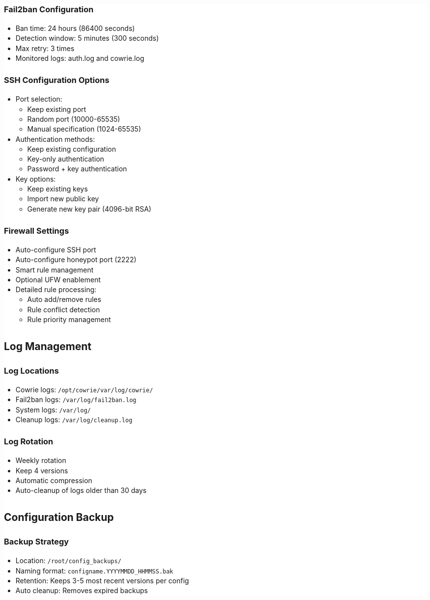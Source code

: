 ### Fail2ban Configuration
- Ban time: 24 hours (86400 seconds)
- Detection window: 5 minutes (300 seconds)
- Max retry: 3 times
- Monitored logs: auth.log and cowrie.log

### SSH Configuration Options
- Port selection:
  - Keep existing port
  - Random port (10000-65535)
  - Manual specification (1024-65535)
- Authentication methods:
  - Keep existing configuration
  - Key-only authentication
  - Password + key authentication
- Key options:
  - Keep existing keys
  - Import new public key
  - Generate new key pair (4096-bit RSA)

### Firewall Settings
- Auto-configure SSH port
- Auto-configure honeypot port (2222)
- Smart rule management
- Optional UFW enablement
- Detailed rule processing:
  - Auto add/remove rules
  - Rule conflict detection
  - Rule priority management

## Log Management

### Log Locations
- Cowrie logs: `/opt/cowrie/var/log/cowrie/`
- Fail2ban logs: `/var/log/fail2ban.log`
- System logs: `/var/log/`
- Cleanup logs: `/var/log/cleanup.log`

### Log Rotation
- Weekly rotation
- Keep 4 versions
- Automatic compression
- Auto-cleanup of logs older than 30 days

## Configuration Backup

### Backup Strategy
- Location: `/root/config_backups/`
- Naming format: `configname.YYYYMMDD_HHMMSS.bak`
- Retention: Keeps 3-5 most recent versions per config
- Auto cleanup: Removes expired backups
